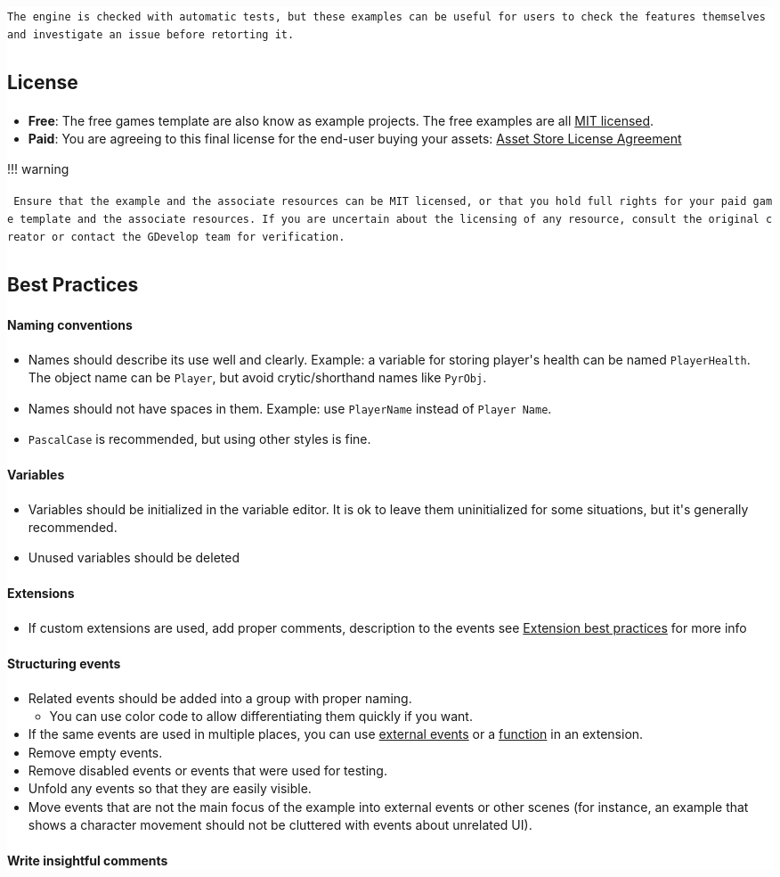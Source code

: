     The engine is checked with automatic tests, but these examples can be useful for users to check the features themselves and investigate an issue before retorting it.

## License

- **Free**: The free games template are also know as example projects. The free examples are all [MIT licensed](https://en.wikipedia.org/wiki/MIT_License).
- **Paid**: You are agreeing to this final license for the end-user buying your assets: [Asset Store License Agreement](https://gdevelop.io/page/asset-store-license-agreement)

!!! warning

     Ensure that the example and the associate resources can be MIT licensed, or that you hold full rights for your paid game template and the associate resources. If you are uncertain about the licensing of any resource, consult the original creator or contact the GDevelop team for verification.

## Best Practices

#### Naming conventions

- Names should describe its use well and clearly. Example: a variable for storing player's health can be named `PlayerHealth`. The object name can be `Player`, but avoid crytic/shorthand names like `PyrObj`.

- Names should not have spaces in them. Example: use `PlayerName` instead of `Player Name`.

- `PascalCase` is recommended, but using other styles is fine.

#### Variables

- Variables should be initialized in the variable editor. It is ok to leave them uninitialized for some situations, but it's generally recommended.

- Unused variables should be deleted

#### Extensions

- If custom extensions are used, add proper comments, description to the events see [Extension best practices](/gdevelop5/extensions/best-practices) for more info

#### Structuring events

- Related events should be added into a group with proper naming.
  - You can use color code to allow differentiating them quickly if you want.
- If the same events are used in multiple places, you can use [external events](/gdevelop5/interface/events-editor/external-events) or a [function](/gdevelop5/events/functions) in an extension.
- Remove empty events.
- Remove disabled events or events that were used for testing.
- Unfold any events so that they are easily visible.
- Move events that are not the main focus of the example into external events or other scenes (for instance, an example that shows a character movement should not be cluttered with events about unrelated UI).

#### Write insightful comments
